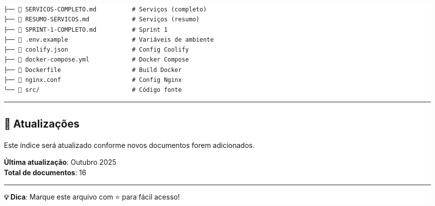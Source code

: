 ```
├── 📄 SERVICOS-COMPLETO.md          # Serviços (completo)
├── 📄 RESUMO-SERVICOS.md            # Serviços (resumo)
├── 📄 SPRINT-1-COMPLETO.md          # Sprint 1
├── 📄 .env.example                  # Variáveis de ambiente
├── 📄 coolify.json                  # Config Coolify
├── 📄 docker-compose.yml            # Docker Compose
├── 📄 Dockerfile                    # Build Docker
├── 📄 nginx.conf                    # Config Nginx
└── 📁 src/                          # Código fonte
```

---

## 🔄 Atualizações

Este índice será atualizado conforme novos documentos forem adicionados.

**Última atualização**: Outubro 2025  
**Total de documentos**: 16

---

**💡 Dica**: Marque este arquivo com ⭐ para fácil acesso!
